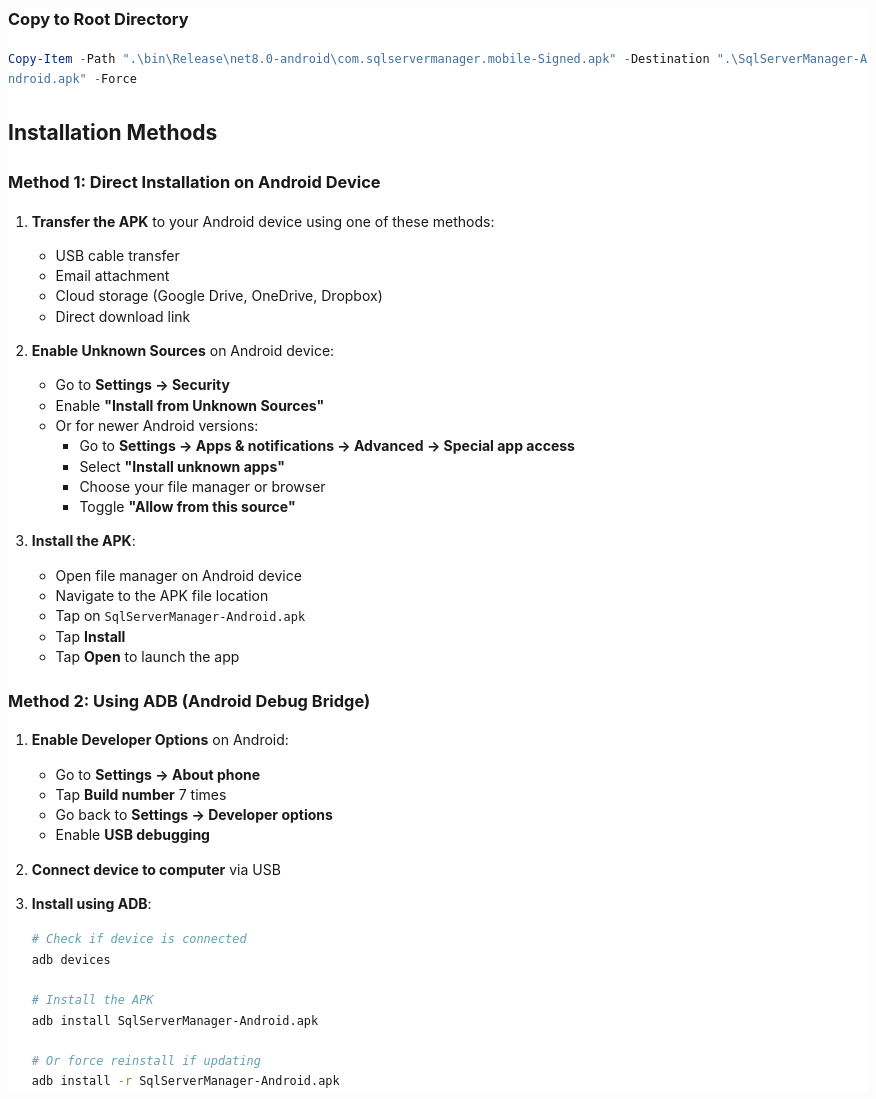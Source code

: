 ### Copy to Root Directory
```powershell
Copy-Item -Path ".\bin\Release\net8.0-android\com.sqlservermanager.mobile-Signed.apk" -Destination ".\SqlServerManager-Android.apk" -Force
```

## Installation Methods

### Method 1: Direct Installation on Android Device

1. **Transfer the APK** to your Android device using one of these methods:
   - USB cable transfer
   - Email attachment
   - Cloud storage (Google Drive, OneDrive, Dropbox)
   - Direct download link

2. **Enable Unknown Sources** on Android device:
   - Go to **Settings → Security**
   - Enable **"Install from Unknown Sources"**
   - Or for newer Android versions:
     - Go to **Settings → Apps & notifications → Advanced → Special app access**
     - Select **"Install unknown apps"**
     - Choose your file manager or browser
     - Toggle **"Allow from this source"**

3. **Install the APK**:
   - Open file manager on Android device
   - Navigate to the APK file location
   - Tap on `SqlServerManager-Android.apk`
   - Tap **Install**
   - Tap **Open** to launch the app

### Method 2: Using ADB (Android Debug Bridge)

1. **Enable Developer Options** on Android:
   - Go to **Settings → About phone**
   - Tap **Build number** 7 times
   - Go back to **Settings → Developer options**
   - Enable **USB debugging**

2. **Connect device to computer** via USB

3. **Install using ADB**:
   ```bash
   # Check if device is connected
   adb devices
   
   # Install the APK
   adb install SqlServerManager-Android.apk
   
   # Or force reinstall if updating
   adb install -r SqlServerManager-Android.apk
   ```
